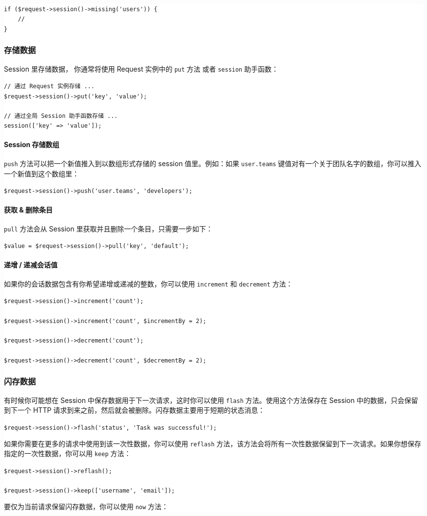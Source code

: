     if ($request->session()->missing('users')) {
        //
    }

<a name="storing-data"></a>
### 存储数据

Session 里存储数据， 你通常将使用 Request 实例中的 `put` 方法 或者 `session` 助手函数：

    // 通过 Request 实例存储 ...
    $request->session()->put('key', 'value');

    // 通过全局 Session 助手函数存储 ...
    session(['key' => 'value']);

<a name="pushing-to-array-session-values"></a>
#### Session 存储数组

`push` 方法可以把一个新值推入到以数组形式存储的 session 值里。例如：如果  `user.teams` 键值对有一个关于团队名字的数组，你可以推入一个新值到这个数组里：

    $request->session()->push('user.teams', 'developers');

<a name="retrieving-deleting-an-item"></a>
#### 获取 & 删除条目

`pull` 方法会从 Session 里获取并且删除一个条目，只需要一步如下：

    $value = $request->session()->pull('key', 'default');

<a name="#incrementing-and-decrementing-session-values"></a>


#### 递增 / 递减会话值

如果你的会话数据包含有你希望递增或递减的整数，你可以使用 `increment` 和 `decrement` 方法：

    $request->session()->increment('count');

    $request->session()->increment('count', $incrementBy = 2);

    $request->session()->decrement('count');

    $request->session()->decrement('count', $decrementBy = 2);

<a name="flash-data"></a>
### 闪存数据

有时候你可能想在 Session 中保存数据用于下一次请求，这时你可以使用 `flash` 方法。使用这个方法保存在 Session 中的数据，只会保留到下一个 HTTP 请求到来之前，然后就会被删除。闪存数据主要用于短期的状态消息：

    $request->session()->flash('status', 'Task was successful!');

如果你需要在更多的请求中使用到该一次性数据，你可以使用 `reflash` 方法，该方法会将所有一次性数据保留到下一次请求。如果你想保存指定的一次性数据，你可以用 `keep` 方法：

    $request->session()->reflash();

    $request->session()->keep(['username', 'email']);

要仅为当前请求保留闪存数据，你可以使用 `now` 方法：
